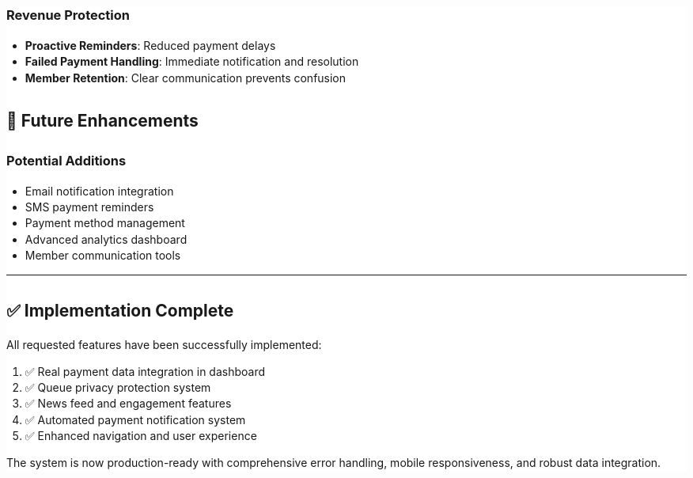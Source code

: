 ### **Revenue Protection**
- **Proactive Reminders**: Reduced payment delays
- **Failed Payment Handling**: Immediate notification and resolution
- **Member Retention**: Clear communication prevents confusion

## 🔄 **Future Enhancements**

### **Potential Additions**
- Email notification integration
- SMS payment reminders
- Payment method management
- Advanced analytics dashboard
- Member communication tools

---

## ✅ **Implementation Complete**

All requested features have been successfully implemented:
1. ✅ Real payment data integration in dashboard
2. ✅ Queue privacy protection system
3. ✅ News feed and engagement features
4. ✅ Automated payment notification system
5. ✅ Enhanced navigation and user experience

The system is now production-ready with comprehensive error handling, mobile responsiveness, and robust data integration.
